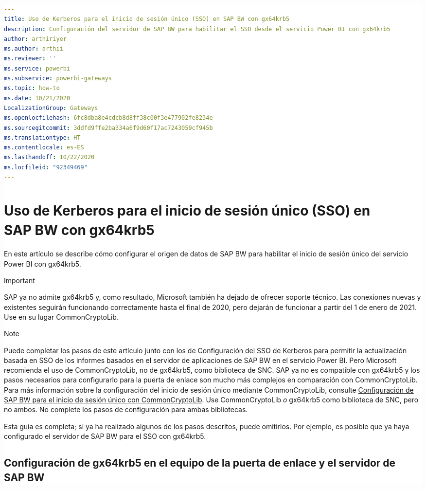 ```yaml
---
title: Uso de Kerberos para el inicio de sesión único (SSO) en SAP BW con gx64krb5
description: Configuración del servidor de SAP BW para habilitar el SSO desde el servicio Power BI con gx64krb5
author: arthiriyer
ms.author: arthii
ms.reviewer: ''
ms.service: powerbi
ms.subservice: powerbi-gateways
ms.topic: how-to
ms.date: 10/21/2020
LocalizationGroup: Gateways
ms.openlocfilehash: 6fc8dba8e4cdcb8d8ff38c00f3e477902fe8234e
ms.sourcegitcommit: 3ddfd9ffe2ba334a6f9d60f17ac7243059cf945b
ms.translationtype: HT
ms.contentlocale: es-ES
ms.lasthandoff: 10/22/2020
ms.locfileid: "92349469"
---
```

# <a name="use-kerberos-for-single-sign-on-sso-to-sap-bw-using-gx64krb5"></a>Uso de Kerberos para el inicio de sesión único (SSO) en SAP BW con gx64krb5

En este artículo se describe cómo configurar el origen de datos de SAP BW para habilitar el inicio de sesión único del servicio Power BI con gx64krb5.

> [!IMPORTANT]
> SAP ya no admite gx64krb5 y, como resultado, Microsoft también ha dejado de ofrecer soporte técnico. Las conexiones nuevas y existentes seguirán funcionando correctamente hasta el final de 2020, pero dejarán de funcionar a partir del 1 de enero de 2021. Use en su lugar CommonCryptoLib. 

> [!NOTE]
> Puede completar los pasos de este artículo junto con los de [Configuración del SSO de Kerberos](service-gateway-sso-kerberos.md) para permitir la actualización basada en SSO de los informes basados en el servidor de aplicaciones de SAP BW en el servicio Power BI. Pero Microsoft recomienda el uso de CommonCryptoLib, no de gx64krb5, como biblioteca de SNC. SAP ya no es compatible con gx64krb5 y los pasos necesarios para configurarlo para la puerta de enlace son mucho más complejos en comparación con CommonCryptoLib. Para más información sobre la configuración del inicio de sesión único mediante CommonCryptoLib, consulte [Configuración de SAP BW para el inicio de sesión único con CommonCryptoLib](service-gateway-sso-kerberos-sap-bw-commoncryptolib.md). Use CommonCryptoLib *o* gx64krb5 como biblioteca de SNC, pero no ambos. No complete los pasos de configuración para ambas bibliotecas.

Esta guía es completa; si ya ha realizado algunos de los pasos descritos, puede omitirlos. Por ejemplo, es posible que ya haya configurado el servidor de SAP BW para el SSO con gx64krb5.

## <a name="set-up-gx64krb5-on-the-gateway-machine-and-the-sap-bw-server"></a>Configuración de gx64krb5 en el equipo de la puerta de enlace y el servidor de SAP BW
